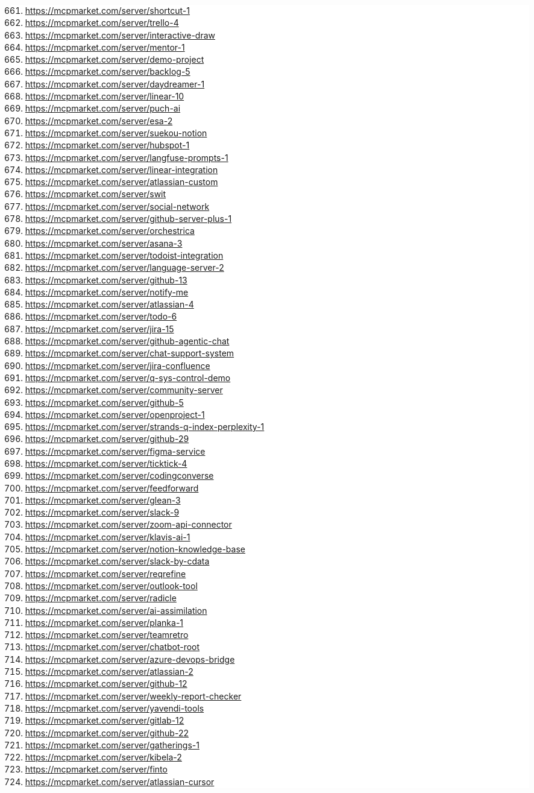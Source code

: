 661. https://mcpmarket.com/server/shortcut-1
662. https://mcpmarket.com/server/trello-4
663. https://mcpmarket.com/server/interactive-draw
664. https://mcpmarket.com/server/mentor-1
665. https://mcpmarket.com/server/demo-project
666. https://mcpmarket.com/server/backlog-5
667. https://mcpmarket.com/server/daydreamer-1
668. https://mcpmarket.com/server/linear-10
669. https://mcpmarket.com/server/puch-ai
670. https://mcpmarket.com/server/esa-2
671. https://mcpmarket.com/server/suekou-notion
672. https://mcpmarket.com/server/hubspot-1
673. https://mcpmarket.com/server/langfuse-prompts-1
674. https://mcpmarket.com/server/linear-integration
675. https://mcpmarket.com/server/atlassian-custom
676. https://mcpmarket.com/server/swit
677. https://mcpmarket.com/server/social-network
678. https://mcpmarket.com/server/github-server-plus-1
679. https://mcpmarket.com/server/orchestrica
680. https://mcpmarket.com/server/asana-3
681. https://mcpmarket.com/server/todoist-integration
682. https://mcpmarket.com/server/language-server-2
683. https://mcpmarket.com/server/github-13
684. https://mcpmarket.com/server/notify-me
685. https://mcpmarket.com/server/atlassian-4
686. https://mcpmarket.com/server/todo-6
687. https://mcpmarket.com/server/jira-15
688. https://mcpmarket.com/server/github-agentic-chat
689. https://mcpmarket.com/server/chat-support-system
690. https://mcpmarket.com/server/jira-confluence
691. https://mcpmarket.com/server/q-sys-control-demo
692. https://mcpmarket.com/server/community-server
693. https://mcpmarket.com/server/github-5
694. https://mcpmarket.com/server/openproject-1
695. https://mcpmarket.com/server/strands-q-index-perplexity-1
696. https://mcpmarket.com/server/github-29
697. https://mcpmarket.com/server/figma-service
698. https://mcpmarket.com/server/ticktick-4
699. https://mcpmarket.com/server/codingconverse
700. https://mcpmarket.com/server/feedforward
701. https://mcpmarket.com/server/glean-3
702. https://mcpmarket.com/server/slack-9
703. https://mcpmarket.com/server/zoom-api-connector
704. https://mcpmarket.com/server/klavis-ai-1
705. https://mcpmarket.com/server/notion-knowledge-base
706. https://mcpmarket.com/server/slack-by-cdata
707. https://mcpmarket.com/server/reqrefine
708. https://mcpmarket.com/server/outlook-tool
709. https://mcpmarket.com/server/radicle
710. https://mcpmarket.com/server/ai-assimilation
711. https://mcpmarket.com/server/planka-1
712. https://mcpmarket.com/server/teamretro
713. https://mcpmarket.com/server/chatbot-root
714. https://mcpmarket.com/server/azure-devops-bridge
715. https://mcpmarket.com/server/atlassian-2
716. https://mcpmarket.com/server/github-12
717. https://mcpmarket.com/server/weekly-report-checker
718. https://mcpmarket.com/server/yavendi-tools
719. https://mcpmarket.com/server/gitlab-12
720. https://mcpmarket.com/server/github-22
721. https://mcpmarket.com/server/gatherings-1
722. https://mcpmarket.com/server/kibela-2
723. https://mcpmarket.com/server/finto
724. https://mcpmarket.com/server/atlassian-cursor